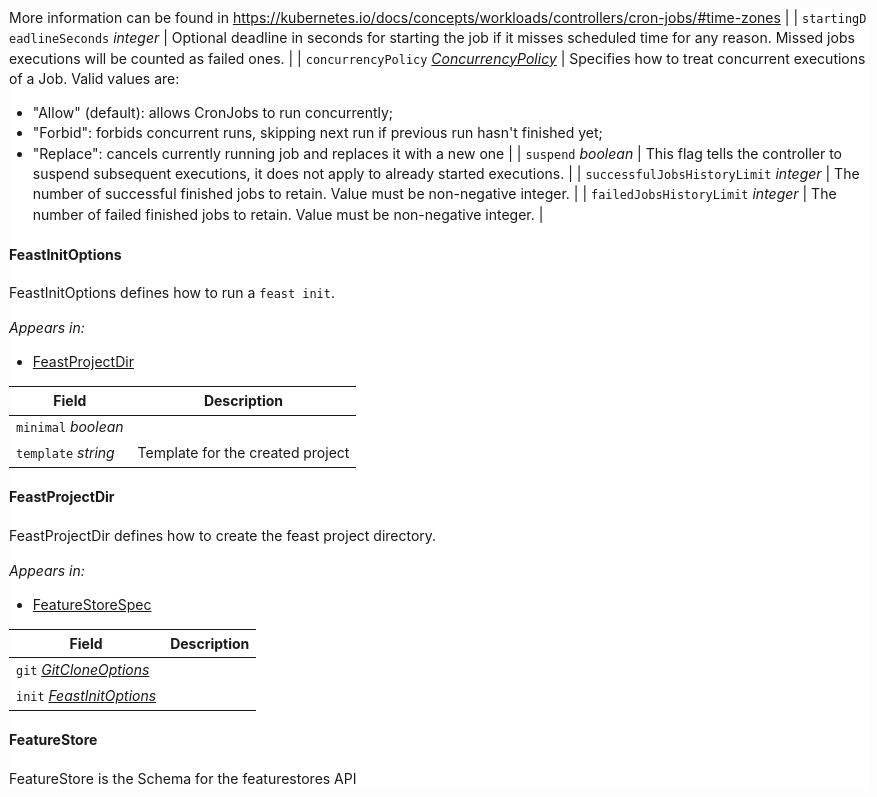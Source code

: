 More information can be found in https://kubernetes.io/docs/concepts/workloads/controllers/cron-jobs/#time-zones |
| `startingDeadlineSeconds` _integer_ | Optional deadline in seconds for starting the job if it misses scheduled
time for any reason.  Missed jobs executions will be counted as failed ones. |
| `concurrencyPolicy` _[ConcurrencyPolicy](https://kubernetes.io/docs/reference/generated/kubernetes-api/v1.30/#concurrencypolicy-v1-batch)_ | Specifies how to treat concurrent executions of a Job.
Valid values are:


- "Allow" (default): allows CronJobs to run concurrently;
- "Forbid": forbids concurrent runs, skipping next run if previous run hasn't finished yet;
- "Replace": cancels currently running job and replaces it with a new one |
| `suspend` _boolean_ | This flag tells the controller to suspend subsequent executions, it does
not apply to already started executions. |
| `successfulJobsHistoryLimit` _integer_ | The number of successful finished jobs to retain. Value must be non-negative integer. |
| `failedJobsHistoryLimit` _integer_ | The number of failed finished jobs to retain. Value must be non-negative integer. |


#### FeastInitOptions



FeastInitOptions defines how to run a `feast init`.

_Appears in:_
- [FeastProjectDir](#feastprojectdir)

| Field | Description |
| --- | --- |
| `minimal` _boolean_ |  |
| `template` _string_ | Template for the created project |


#### FeastProjectDir



FeastProjectDir defines how to create the feast project directory.

_Appears in:_
- [FeatureStoreSpec](#featurestorespec)

| Field | Description |
| --- | --- |
| `git` _[GitCloneOptions](#gitcloneoptions)_ |  |
| `init` _[FeastInitOptions](#feastinitoptions)_ |  |


#### FeatureStore



FeatureStore is the Schema for the featurestores API

